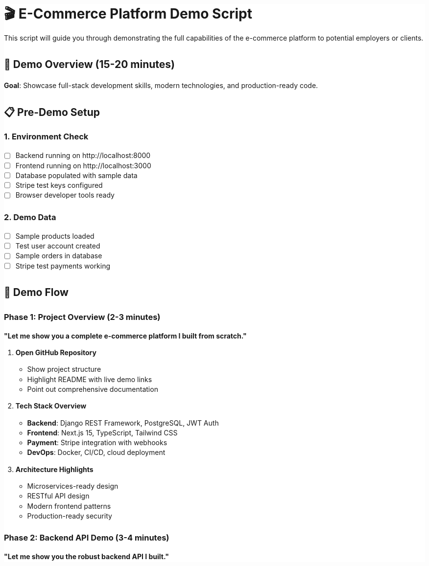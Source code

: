 # 🎬 **E-Commerce Platform Demo Script**

This script will guide you through demonstrating the full capabilities of the e-commerce platform to potential employers or clients.

## 🎯 **Demo Overview (15-20 minutes)**

**Goal**: Showcase full-stack development skills, modern technologies, and production-ready code.

## 📋 **Pre-Demo Setup**

### 1. **Environment Check**
- [ ] Backend running on http://localhost:8000
- [ ] Frontend running on http://localhost:3000
- [ ] Database populated with sample data
- [ ] Stripe test keys configured
- [ ] Browser developer tools ready

### 2. **Demo Data**
- [ ] Sample products loaded
- [ ] Test user account created
- [ ] Sample orders in database
- [ ] Stripe test payments working

## 🚀 **Demo Flow**

### **Phase 1: Project Overview (2-3 minutes)**

**"Let me show you a complete e-commerce platform I built from scratch."**

1. **Open GitHub Repository**
   - Show project structure
   - Highlight README with live demo links
   - Point out comprehensive documentation

2. **Tech Stack Overview**
   - **Backend**: Django REST Framework, PostgreSQL, JWT Auth
   - **Frontend**: Next.js 15, TypeScript, Tailwind CSS
   - **Payment**: Stripe integration with webhooks
   - **DevOps**: Docker, CI/CD, cloud deployment

3. **Architecture Highlights**
   - Microservices-ready design
   - RESTful API design
   - Modern frontend patterns
   - Production-ready security

### **Phase 2: Backend API Demo (3-4 minutes)**

**"Let me show you the robust backend API I built."**

